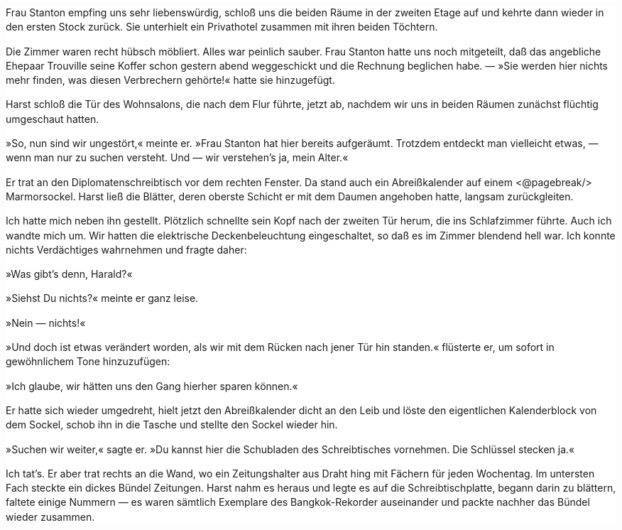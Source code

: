Frau Stanton empfing uns sehr liebenswürdig, schloß
uns die beiden Räume in der zweiten Etage auf und kehrte
dann wieder in den ersten Stock zurück. Sie unterhielt ein
Privathotel zusammen mit ihren beiden Töchtern.

Die Zimmer waren recht hübsch möbliert. Alles war
peinlich sauber. Frau Stanton hatte uns noch mitgeteilt,
daß das angebliche Ehepaar Trouville seine Koffer schon
gestern abend weggeschickt und die Rechnung beglichen habe.
— »Sie werden hier nichts mehr finden, was diesen Verbrechern
gehörte!« hatte sie hinzugefügt.

Harst schloß die Tür des Wohnsalons, die nach dem Flur
führte, jetzt ab, nachdem wir uns in beiden Räumen zunächst
flüchtig umgeschaut hatten.

»So, nun sind wir ungestört,« meinte er. »Frau Stanton
hat hier bereits aufgeräumt. Trotzdem entdeckt man
vielleicht etwas, — wenn man nur zu suchen versteht. Und
— wir verstehen’s ja, mein Alter.«

Er trat an den Diplomatenschreibtisch vor dem rechten
Fenster. Da stand auch ein Abreißkalender auf einem
<@pagebreak/>
Marmorsockel. Harst ließ die Blätter, deren oberste Schicht er
mit dem Daumen angehoben hatte, langsam zurückgleiten.

Ich hatte mich neben ihn gestellt. Plötzlich schnellte sein
Kopf nach der zweiten Tür herum, die ins Schlafzimmer
führte. Auch ich wandte mich um. Wir hatten die elektrische
Deckenbeleuchtung eingeschaltet, so daß es im Zimmer blendend
hell war. Ich konnte nichts Verdächtiges wahrnehmen
und fragte daher:

»Was gibt’s denn, Harald?«

»Siehst Du nichts?« meinte er ganz leise.

»Nein — nichts!«

»Und doch ist etwas verändert worden, als wir mit
dem Rücken nach jener Tür hin standen.« flüsterte er, um
sofort in gewöhnlichem Tone hinzuzufügen:

»Ich glaube, wir hätten uns den Gang hierher sparen
können.«

Er hatte sich wieder umgedreht, hielt jetzt den Abreißkalender
dicht an den Leib und löste den eigentlichen Kalenderblock
von dem Sockel, schob ihn in die Tasche und stellte den
Sockel wieder hin.

»Suchen wir weiter,« sagte er. »Du kannst hier die
Schubladen des Schreibtisches vornehmen. Die Schlüssel
stecken ja.«

Ich tat’s. Er aber trat rechts an die Wand, wo ein Zeitungshalter
aus Draht hing mit Fächern für jeden Wochentag.
Im untersten Fach steckte ein dickes Bündel Zeitungen.
Harst nahm es heraus und legte es auf die Schreibtischplatte,
begann darin zu blättern, faltete einige Nummern
— es waren sämtlich Exemplare des Bangkok-Rekorder auseinander
und packte nachher das Bündel wieder zusammen.
